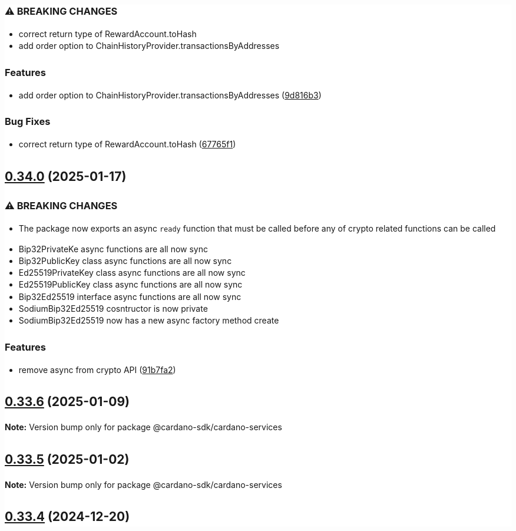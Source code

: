 ### ⚠ BREAKING CHANGES

* correct return type of RewardAccount.toHash
* add order option to ChainHistoryProvider.transactionsByAddresses

### Features

* add order option to ChainHistoryProvider.transactionsByAddresses ([9d816b3](https://github.com/input-output-hk/cardano-js-sdk/commit/9d816b31618861665ba54d5853bd2fc32f5e1e9a))

### Bug Fixes

* correct return type of RewardAccount.toHash ([67765f1](https://github.com/input-output-hk/cardano-js-sdk/commit/67765f1dc9e9f770e06aee60afe11a21122c8f99))

## [0.34.0](https://github.com/input-output-hk/cardano-js-sdk/compare/@cardano-sdk/cardano-services@0.33.6...@cardano-sdk/cardano-services@0.34.0) (2025-01-17)

### ⚠ BREAKING CHANGES

* The package now exports an async `ready` function that must be called before any of crypto related functions can be called
- Bip32PrivateKe async functions are all now sync
- Bip32PublicKey class async functions are all now sync
- Ed25519PrivateKey class async functions are all now sync
- Ed25519PublicKey class async functions are all now sync
- Bip32Ed25519 interface async functions are all now sync
- SodiumBip32Ed25519 cosntructor is now private
- SodiumBip32Ed25519 now has a new async factory method create

### Features

* remove async from crypto API ([91b7fa2](https://github.com/input-output-hk/cardano-js-sdk/commit/91b7fa29961cfb11fe7270aef259be19ac215f08))

## [0.33.6](https://github.com/input-output-hk/cardano-js-sdk/compare/@cardano-sdk/cardano-services@0.33.5...@cardano-sdk/cardano-services@0.33.6) (2025-01-09)

**Note:** Version bump only for package @cardano-sdk/cardano-services

## [0.33.5](https://github.com/input-output-hk/cardano-js-sdk/compare/@cardano-sdk/cardano-services@0.33.4...@cardano-sdk/cardano-services@0.33.5) (2025-01-02)

**Note:** Version bump only for package @cardano-sdk/cardano-services

## [0.33.4](https://github.com/input-output-hk/cardano-js-sdk/compare/@cardano-sdk/cardano-services@0.33.3...@cardano-sdk/cardano-services@0.33.4) (2024-12-20)
